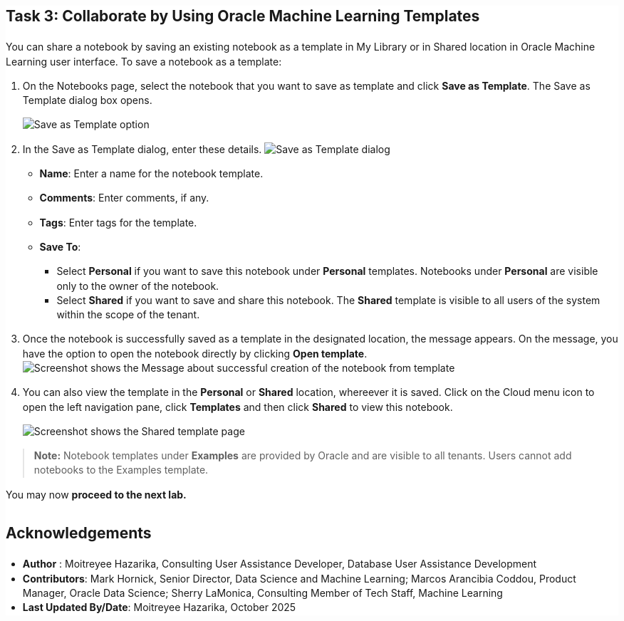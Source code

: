 

## Task 3: Collaborate by Using Oracle Machine Learning Templates

You can share a notebook by saving an existing notebook as a template in My Library or in Shared location in Oracle Machine Learning user interface. To save a notebook as a template:

1. On the Notebooks page, select the notebook that you want to save as template and click **Save as Template**. The Save as Template dialog box opens.

    ![Save as Template option](images/saveas-template.png "")

2. In the Save as Template dialog, enter these details.
    ![Save as Template dialog](images/save-as-template-dialog.png "")

    * **Name**: Enter a name for the notebook template.

    * **Comments**: Enter comments, if any.

    * **Tags**: Enter tags for the template.

    *  **Save To**: 
        - Select **Personal** if you want to save this notebook under **Personal** templates. Notebooks under **Personal** are visible only to the owner of the notebook. 
        - Select **Shared** if you want to save and share this notebook. The **Shared** template is visible to all users of the system within the scope of the tenant.

3. Once the notebook is successfully saved as a template in the designated location, the message appears. On the message, you have the option to open the notebook directly by clicking **Open template**.
    ![Screenshot shows the Message about successful creation of the notebook from template](images/template-message.png "templates")

4. You can also view the template in the **Personal** or **Shared** location, whereever it is saved. Click on the Cloud menu icon to open the left navigation pane, click **Templates** and then click **Shared** to view this notebook. 

    ![Screenshot shows the Shared template page](images/shared-template.png "")

>**Note:** Notebook templates under **Examples** are provided by Oracle and are visible to all tenants. Users cannot add notebooks to the Examples template.     


You may now **proceed to the next lab.**

## Acknowledgements
* **Author** : Moitreyee Hazarika, Consulting User Assistance Developer, Database User Assistance Development
* **Contributors**: Mark Hornick, Senior Director, Data Science and Machine Learning; Marcos Arancibia Coddou, Product Manager, Oracle Data Science; Sherry LaMonica, Consulting Member of Tech Staff, Machine Learning
* **Last Updated By/Date**: Moitreyee Hazarika, October 2025
